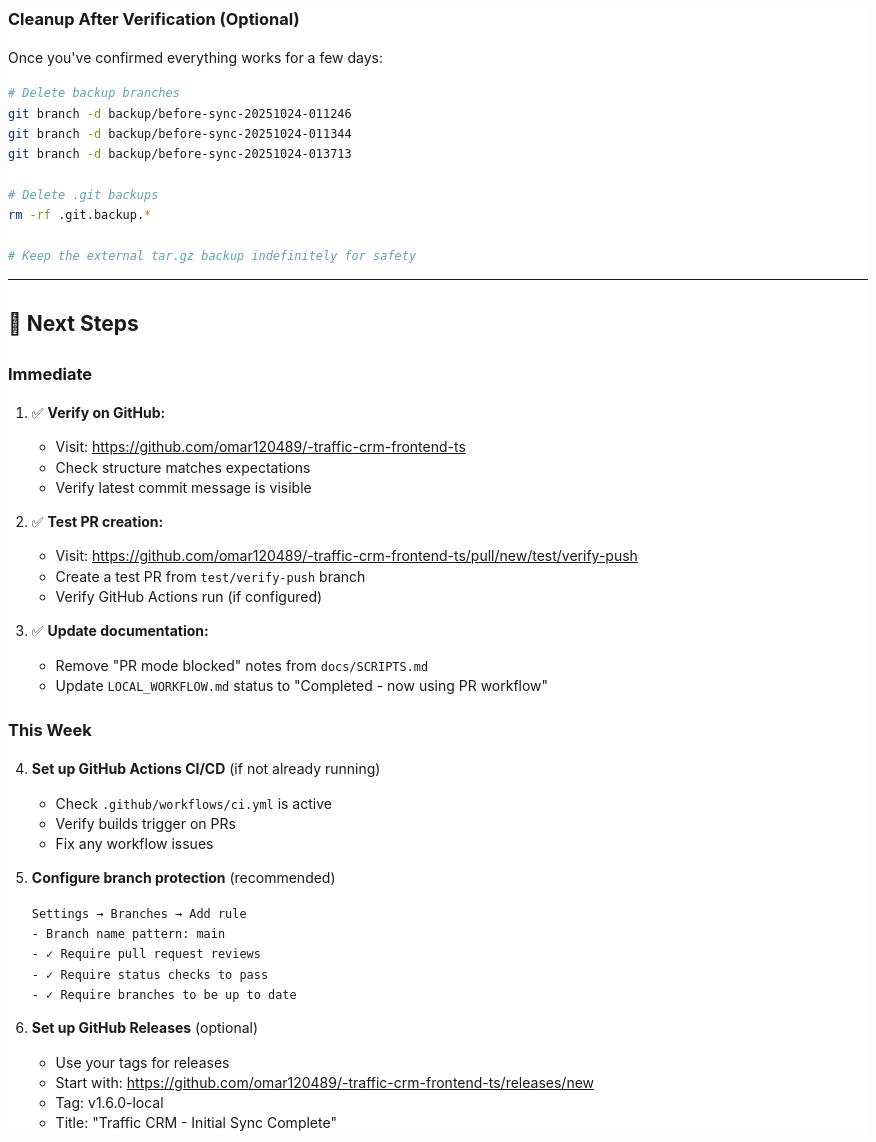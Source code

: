 ### Cleanup After Verification (Optional)

Once you've confirmed everything works for a few days:

```bash
# Delete backup branches
git branch -d backup/before-sync-20251024-011246
git branch -d backup/before-sync-20251024-011344
git branch -d backup/before-sync-20251024-013713

# Delete .git backups
rm -rf .git.backup.*

# Keep the external tar.gz backup indefinitely for safety
```

---

## 🔄 Next Steps

### Immediate

1. ✅ **Verify on GitHub:**
   - Visit: <https://github.com/omar120489/-traffic-crm-frontend-ts>
   - Check structure matches expectations
   - Verify latest commit message is visible

2. ✅ **Test PR creation:**
   - Visit: <https://github.com/omar120489/-traffic-crm-frontend-ts/pull/new/test/verify-push>
   - Create a test PR from `test/verify-push` branch
   - Verify GitHub Actions run (if configured)

3. ✅ **Update documentation:**
   - Remove "PR mode blocked" notes from `docs/SCRIPTS.md`
   - Update `LOCAL_WORKFLOW.md` status to "Completed - now using PR workflow"

### This Week

4. **Set up GitHub Actions CI/CD** (if not already running)
   - Check `.github/workflows/ci.yml` is active
   - Verify builds trigger on PRs
   - Fix any workflow issues

5. **Configure branch protection** (recommended)

   ```
   Settings → Branches → Add rule
   - Branch name pattern: main
   - ✓ Require pull request reviews
   - ✓ Require status checks to pass
   - ✓ Require branches to be up to date
   ```

6. **Set up GitHub Releases** (optional)
   - Use your tags for releases
   - Start with: <https://github.com/omar120489/-traffic-crm-frontend-ts/releases/new>
   - Tag: v1.6.0-local
   - Title: "Traffic CRM - Initial Sync Complete"
